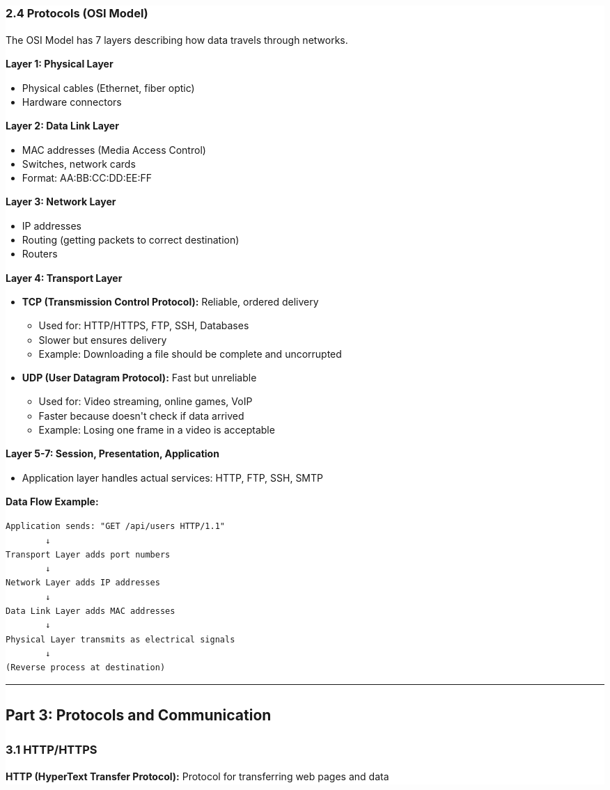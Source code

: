 ### 2.4 Protocols (OSI Model)

The OSI Model has 7 layers describing how data travels through networks.

**Layer 1: Physical Layer**
- Physical cables (Ethernet, fiber optic)
- Hardware connectors

**Layer 2: Data Link Layer**
- MAC addresses (Media Access Control)
- Switches, network cards
- Format: AA:BB:CC:DD:EE:FF

**Layer 3: Network Layer**
- IP addresses
- Routing (getting packets to correct destination)
- Routers

**Layer 4: Transport Layer**
- **TCP (Transmission Control Protocol):** Reliable, ordered delivery
  - Used for: HTTP/HTTPS, FTP, SSH, Databases
  - Slower but ensures delivery
  - Example: Downloading a file should be complete and uncorrupted
  
- **UDP (User Datagram Protocol):** Fast but unreliable
  - Used for: Video streaming, online games, VoIP
  - Faster because doesn't check if data arrived
  - Example: Losing one frame in a video is acceptable

**Layer 5-7: Session, Presentation, Application**
- Application layer handles actual services: HTTP, FTP, SSH, SMTP

**Data Flow Example:**
```
Application sends: "GET /api/users HTTP/1.1"
        ↓
Transport Layer adds port numbers
        ↓
Network Layer adds IP addresses
        ↓
Data Link Layer adds MAC addresses
        ↓
Physical Layer transmits as electrical signals
        ↓
(Reverse process at destination)
```

---

## Part 3: Protocols and Communication

### 3.1 HTTP/HTTPS

**HTTP (HyperText Transfer Protocol):** Protocol for transferring web pages and data
